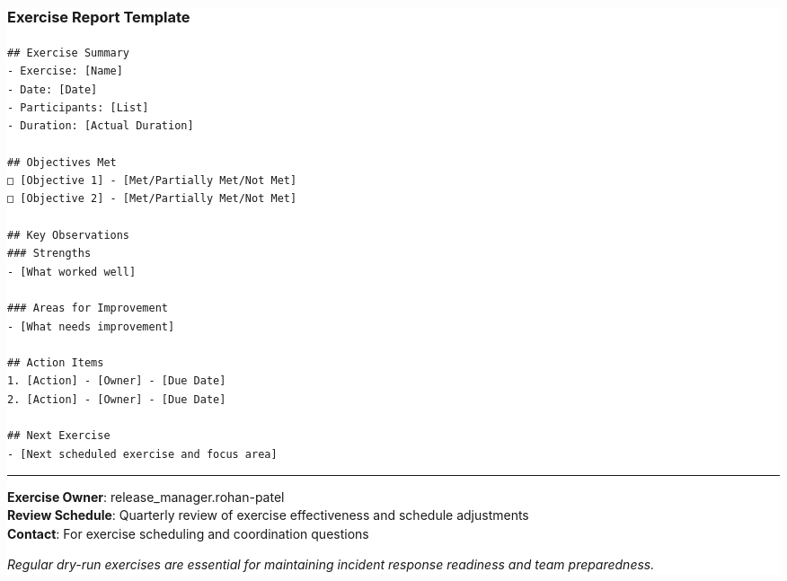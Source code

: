 ### Exercise Report Template
```
## Exercise Summary
- Exercise: [Name]
- Date: [Date]
- Participants: [List]
- Duration: [Actual Duration]

## Objectives Met
□ [Objective 1] - [Met/Partially Met/Not Met]
□ [Objective 2] - [Met/Partially Met/Not Met]

## Key Observations
### Strengths
- [What worked well]

### Areas for Improvement  
- [What needs improvement]

## Action Items
1. [Action] - [Owner] - [Due Date]
2. [Action] - [Owner] - [Due Date]

## Next Exercise
- [Next scheduled exercise and focus area]
```

---

**Exercise Owner**: release_manager.rohan-patel  
**Review Schedule**: Quarterly review of exercise effectiveness and schedule adjustments  
**Contact**: For exercise scheduling and coordination questions

*Regular dry-run exercises are essential for maintaining incident response readiness and team preparedness.*